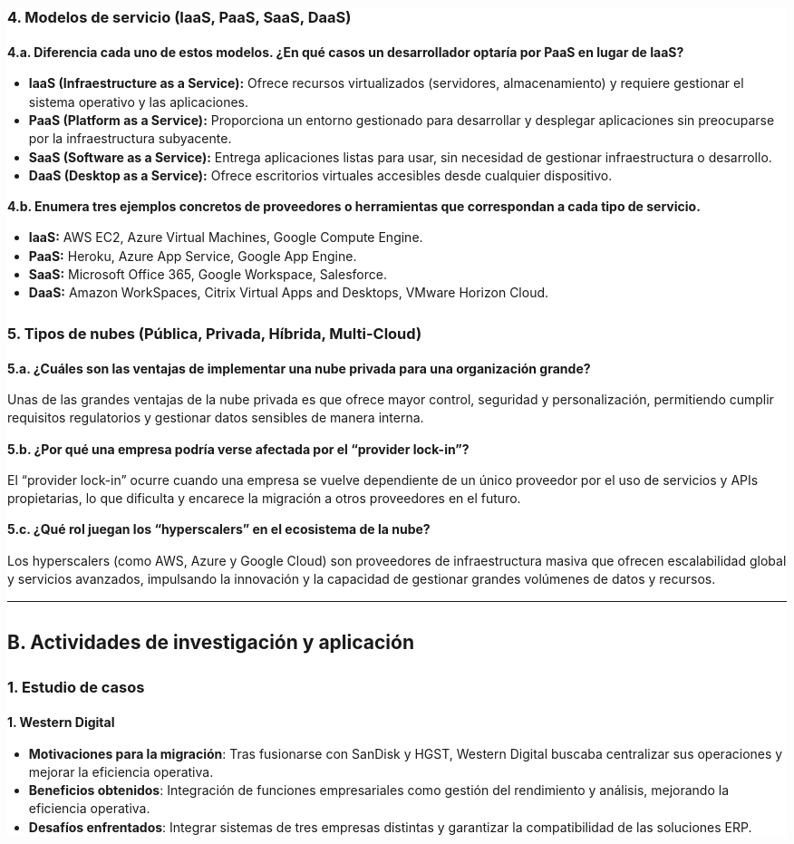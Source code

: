 ### 4. Modelos de servicio (IaaS, PaaS, SaaS, DaaS)  
**4.a. Diferencia cada uno de estos modelos. ¿En qué casos un desarrollador optaría por PaaS en lugar de IaaS?**  

- **IaaS (Infraestructure as a Service):** Ofrece recursos virtualizados (servidores, almacenamiento) y requiere gestionar el sistema operativo y las aplicaciones.
- **PaaS (Platform as a Service):** Proporciona un entorno gestionado para desarrollar y desplegar aplicaciones sin preocuparse por la infraestructura subyacente.  
- **SaaS (Software as a Service):** Entrega aplicaciones listas para usar, sin necesidad de gestionar infraestructura o desarrollo.
- **DaaS (Desktop as a Service):** Ofrece escritorios virtuales accesibles desde cualquier dispositivo. 

**4.b. Enumera tres ejemplos concretos de proveedores o herramientas que correspondan a cada tipo de servicio.**  

- **IaaS:** AWS EC2, Azure Virtual Machines, Google Compute Engine.  
- **PaaS:** Heroku, Azure App Service, Google App Engine.  
- **SaaS:** Microsoft Office 365, Google Workspace, Salesforce.  
- **DaaS:** Amazon WorkSpaces, Citrix Virtual Apps and Desktops, VMware Horizon Cloud.

### 5. Tipos de nubes (Pública, Privada, Híbrida, Multi-Cloud)  
**5.a. ¿Cuáles son las ventajas de implementar una nube privada para una organización grande?**  

Unas de las grandes ventajas de la nube privada es que ofrece mayor control, seguridad y personalización, permitiendo cumplir requisitos regulatorios y gestionar datos sensibles de manera interna.

**5.b. ¿Por qué una empresa podría verse afectada por el “provider lock-in”?**  

El “provider lock-in” ocurre cuando una empresa se vuelve dependiente de un único proveedor por el uso de servicios y APIs propietarias, lo que dificulta y encarece la migración a otros proveedores en el futuro.

**5.c. ¿Qué rol juegan los “hyperscalers” en el ecosistema de la nube?**  

Los hyperscalers (como AWS, Azure y Google Cloud) son proveedores de infraestructura masiva que ofrecen escalabilidad global y servicios avanzados, impulsando la innovación y la capacidad de gestionar grandes volúmenes de datos y recursos.

---

## B. Actividades de investigación y aplicación

### 1. Estudio de casos  
**1. Western Digital**

- **Motivaciones para la migración**: Tras fusionarse con SanDisk y HGST, Western Digital buscaba centralizar sus operaciones y mejorar la eficiencia operativa.
- **Beneficios obtenidos**: Integración de funciones empresariales como gestión del rendimiento y análisis, mejorando la eficiencia operativa. 
- **Desafíos enfrentados**: Integrar sistemas de tres empresas distintas y garantizar la compatibilidad de las soluciones ERP.

